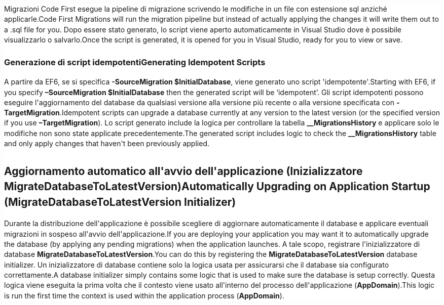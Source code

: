 <span data-ttu-id="9bfd7-213">Migrazioni Code First esegue la pipeline di migrazione scrivendo le modifiche in un file con estensione sql anziché applicarle.</span><span class="sxs-lookup"><span data-stu-id="9bfd7-213">Code First Migrations will run the migration pipeline but instead of actually applying the changes it will write them out to a .sql file for you.</span></span> <span data-ttu-id="9bfd7-214">Dopo essere stato generato, lo script viene aperto automaticamente in Visual Studio dove è possibile visualizzarlo o salvarlo.</span><span class="sxs-lookup"><span data-stu-id="9bfd7-214">Once the script is generated, it is opened for you in Visual Studio, ready for you to view or save.</span></span>

### <a name="generating-idempotent-scripts"></a><span data-ttu-id="9bfd7-215">Generazione di script idempotenti</span><span class="sxs-lookup"><span data-stu-id="9bfd7-215">Generating Idempotent Scripts</span></span>

<span data-ttu-id="9bfd7-216">A partire da EF6, se si specifica **-SourceMigration $InitialDatabase**, viene generato uno script 'idempotente'.</span><span class="sxs-lookup"><span data-stu-id="9bfd7-216">Starting with EF6, if you specify **–SourceMigration $InitialDatabase** then the generated script will be ‘idempotent’.</span></span> <span data-ttu-id="9bfd7-217">Gli script idempotenti possono eseguire l'aggiornamento del database da qualsiasi versione alla versione più recente o alla versione specificata con **-TargetMigration**.</span><span class="sxs-lookup"><span data-stu-id="9bfd7-217">Idempotent scripts can upgrade a database currently at any version to the latest version (or the specified version if you use **–TargetMigration**).</span></span> <span data-ttu-id="9bfd7-218">Lo script generato include la logica per controllare la tabella **\_\_MigrationsHistory** e applicare solo le modifiche non sono state applicate precedentemente.</span><span class="sxs-lookup"><span data-stu-id="9bfd7-218">The generated script includes logic to check the **\_\_MigrationsHistory** table and only apply changes that haven't been previously applied.</span></span>

## <a name="automatically-upgrading-on-application-startup-migratedatabasetolatestversion-initializer"></a><span data-ttu-id="9bfd7-219">Aggiornamento automatico all'avvio dell'applicazione (Inizializzatore MigrateDatabaseToLatestVersion)</span><span class="sxs-lookup"><span data-stu-id="9bfd7-219">Automatically Upgrading on Application Startup (MigrateDatabaseToLatestVersion Initializer)</span></span>

<span data-ttu-id="9bfd7-220">Durante la distribuzione dell'applicazione è possibile scegliere di aggiornare automaticamente il database e applicare eventuali migrazioni in sospeso all'avvio dell'applicazione.</span><span class="sxs-lookup"><span data-stu-id="9bfd7-220">If you are deploying your application you may want it to automatically upgrade the database (by applying any pending migrations) when the application launches.</span></span> <span data-ttu-id="9bfd7-221">A tale scopo, registrare l'inizializzatore di database **MigrateDatabaseToLatestVersion**.</span><span class="sxs-lookup"><span data-stu-id="9bfd7-221">You can do this by registering the **MigrateDatabaseToLatestVersion** database initializer.</span></span> <span data-ttu-id="9bfd7-222">Un inizializzatore di database contiene solo la logica usata per assicurarsi che il database sia configurato correttamente.</span><span class="sxs-lookup"><span data-stu-id="9bfd7-222">A database initializer simply contains some logic that is used to make sure the database is setup correctly.</span></span> <span data-ttu-id="9bfd7-223">Questa logica viene eseguita la prima volta che il contesto viene usato all'interno del processo dell'applicazione (**AppDomain**).</span><span class="sxs-lookup"><span data-stu-id="9bfd7-223">This logic is run the first time the context is used within the application process (**AppDomain**).</span></span>
